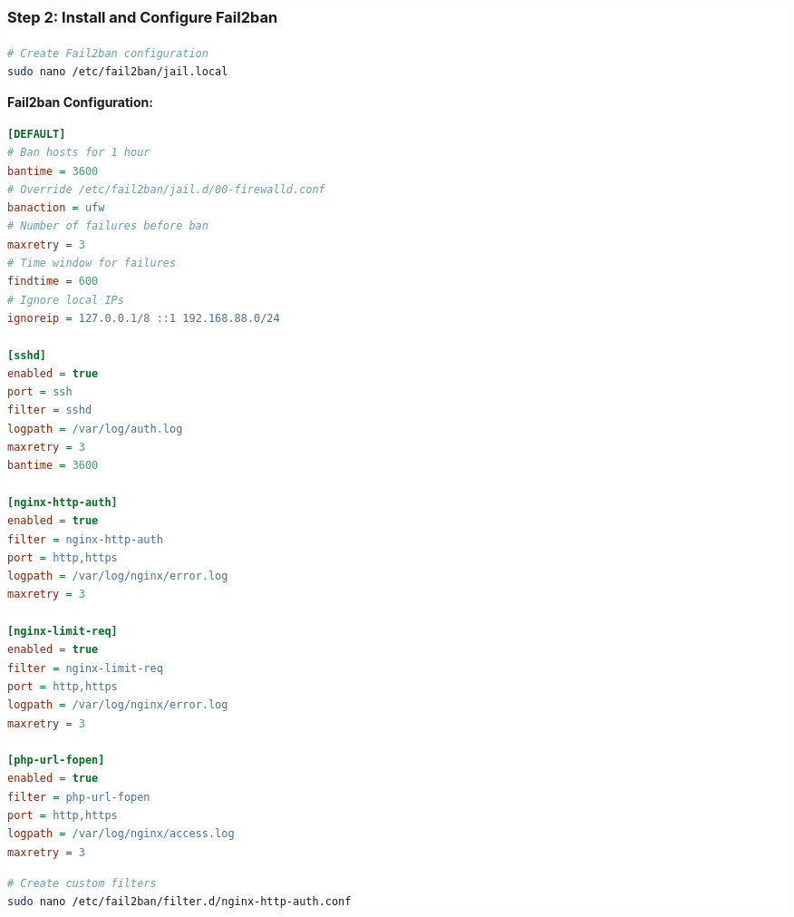 ### Step 2: Install and Configure Fail2ban

```bash
# Create Fail2ban configuration
sudo nano /etc/fail2ban/jail.local
```

**Fail2ban Configuration:**
```ini
[DEFAULT]
# Ban hosts for 1 hour
bantime = 3600
# Override /etc/fail2ban/jail.d/00-firewalld.conf
banaction = ufw
# Number of failures before ban
maxretry = 3
# Time window for failures
findtime = 600
# Ignore local IPs
ignoreip = 127.0.0.1/8 ::1 192.168.88.0/24

[sshd]
enabled = true
port = ssh
filter = sshd
logpath = /var/log/auth.log
maxretry = 3
bantime = 3600

[nginx-http-auth]
enabled = true
filter = nginx-http-auth
port = http,https
logpath = /var/log/nginx/error.log
maxretry = 3

[nginx-limit-req]
enabled = true
filter = nginx-limit-req
port = http,https
logpath = /var/log/nginx/error.log
maxretry = 3

[php-url-fopen]
enabled = true
filter = php-url-fopen
port = http,https
logpath = /var/log/nginx/access.log
maxretry = 3
```

```bash
# Create custom filters
sudo nano /etc/fail2ban/filter.d/nginx-http-auth.conf
```
